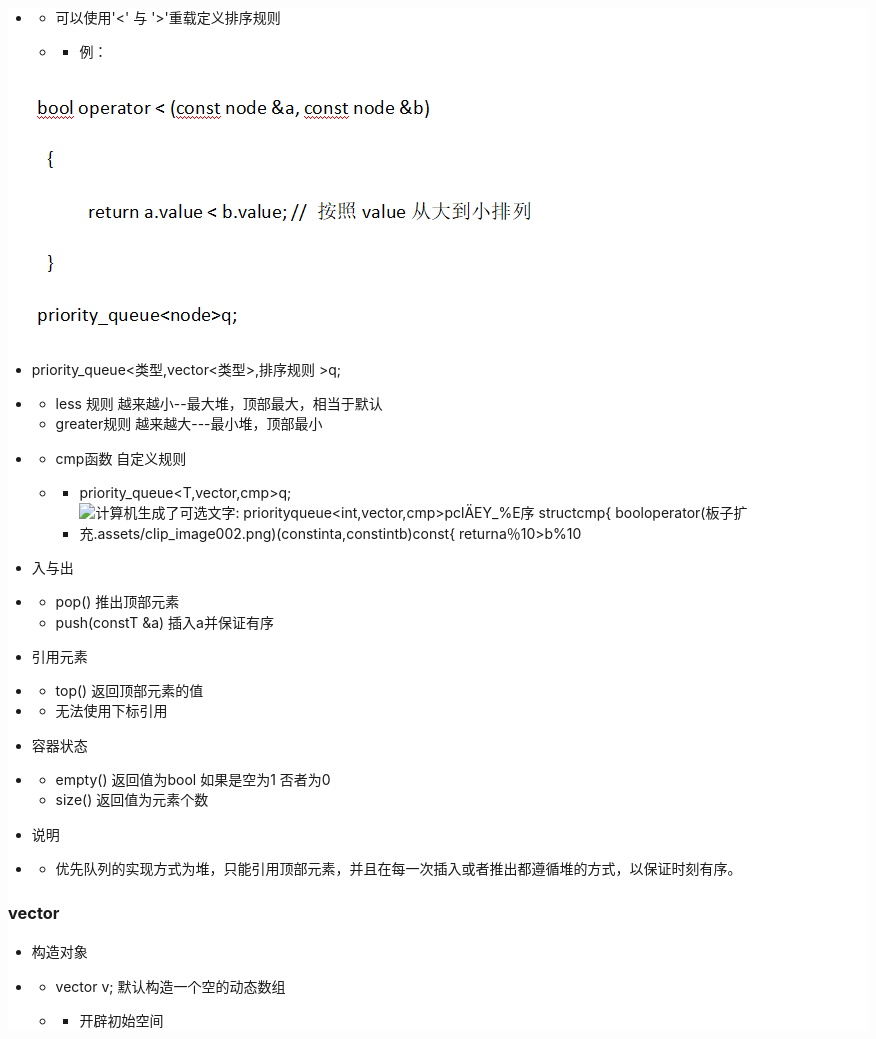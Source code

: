   - - 可以使用'<' 与       '>'重载定义排序规则

    - - 例：

![clip_image001](板子扩充.assets/clip_image001.png)

- priority_queue<类型,vector<类型>,排序规则 >q;

- - less<T> 规则      越来越小--最大堆，顶部最大，相当于默认
  - greater<T>规则      越来越大---最小堆，顶部最小

- - cmp函数 自定义规则

  - - priority_queue<T,vector<T>,cmp>q;
    - ![计算机生成了可选文字: priorityqueue<int,vector<int>,cmp>pclÄEY_%E序 structcmp{ booloperator(板子扩充.assets/clip_image002.png)(constinta,constintb)const{ returna％10>b%10](file:///C:/Users/15363/AppData/Local/Temp/msohtmlclip1/01/clip_image002.png)

- 入与出

- - pop() 推出顶部元素
  - push(constT      &a) 插入a并保证有序

- 引用元素

- - top()      返回顶部元素的值

- - 无法使用下标引用

- 容器状态

- - empty()      返回值为bool 如果是空为1 否者为0
  - size()      返回值为元素个数

- 说明

- - 优先队列的实现方式为堆，只能引用顶部元素，并且在每一次插入或者推出都遵循堆的方式，以保证时刻有序。

### vector

- 构造对象

- - vector <T> v; 默认构造一个空的动态数组

  - - 开辟初始空间
